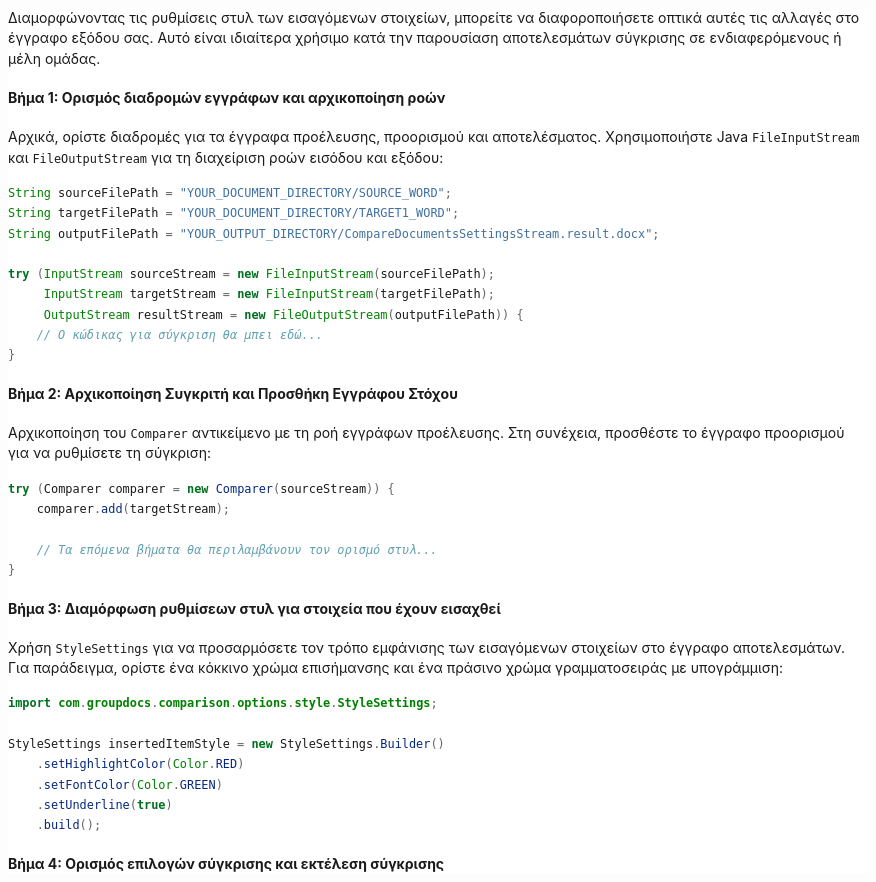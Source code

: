 Διαμορφώνοντας τις ρυθμίσεις στυλ των εισαγόμενων στοιχείων, μπορείτε να διαφοροποιήσετε οπτικά αυτές τις αλλαγές στο έγγραφο εξόδου σας. Αυτό είναι ιδιαίτερα χρήσιμο κατά την παρουσίαση αποτελεσμάτων σύγκρισης σε ενδιαφερόμενους ή μέλη ομάδας.

#### Βήμα 1: Ορισμός διαδρομών εγγράφων και αρχικοποίηση ροών

Αρχικά, ορίστε διαδρομές για τα έγγραφα προέλευσης, προορισμού και αποτελέσματος. Χρησιμοποιήστε Java `FileInputStream` και `FileOutputStream` για τη διαχείριση ροών εισόδου και εξόδου:

```java
String sourceFilePath = "YOUR_DOCUMENT_DIRECTORY/SOURCE_WORD";
String targetFilePath = "YOUR_DOCUMENT_DIRECTORY/TARGET1_WORD";
String outputFilePath = "YOUR_OUTPUT_DIRECTORY/CompareDocumentsSettingsStream.result.docx";

try (InputStream sourceStream = new FileInputStream(sourceFilePath);
     InputStream targetStream = new FileInputStream(targetFilePath);
     OutputStream resultStream = new FileOutputStream(outputFilePath)) {
    // Ο κώδικας για σύγκριση θα μπει εδώ...
}
```

#### Βήμα 2: Αρχικοποίηση Συγκριτή και Προσθήκη Εγγράφου Στόχου

Αρχικοποίηση του `Comparer` αντικείμενο με τη ροή εγγράφων προέλευσης. Στη συνέχεια, προσθέστε το έγγραφο προορισμού για να ρυθμίσετε τη σύγκριση:

```java
try (Comparer comparer = new Comparer(sourceStream)) {
    comparer.add(targetStream);
    
    // Τα επόμενα βήματα θα περιλαμβάνουν τον ορισμό στυλ...
}
```

#### Βήμα 3: Διαμόρφωση ρυθμίσεων στυλ για στοιχεία που έχουν εισαχθεί

Χρήση `StyleSettings` για να προσαρμόσετε τον τρόπο εμφάνισης των εισαγόμενων στοιχείων στο έγγραφο αποτελεσμάτων. Για παράδειγμα, ορίστε ένα κόκκινο χρώμα επισήμανσης και ένα πράσινο χρώμα γραμματοσειράς με υπογράμμιση:

```java
import com.groupdocs.comparison.options.style.StyleSettings;

StyleSettings insertedItemStyle = new StyleSettings.Builder()
    .setHighlightColor(Color.RED)
    .setFontColor(Color.GREEN)
    .setUnderline(true)
    .build();
```

#### Βήμα 4: Ορισμός επιλογών σύγκρισης και εκτέλεση σύγκρισης
